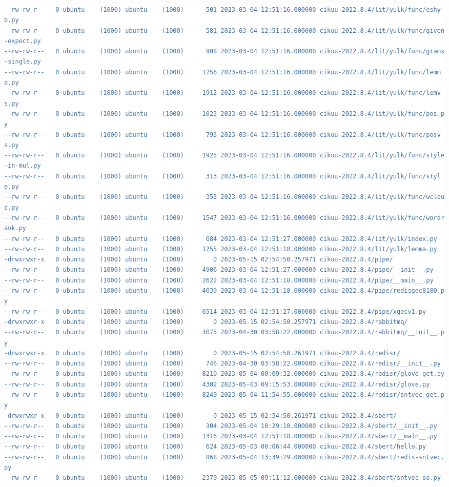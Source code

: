 ```diff
--rw-rw-r--   0 ubuntu    (1000) ubuntu    (1000)      501 2023-03-04 12:51:16.000000 cikuu-2022.8.4/lit/yulk/func/eshyb.py
--rw-rw-r--   0 ubuntu    (1000) ubuntu    (1000)      581 2023-03-04 12:51:16.000000 cikuu-2022.8.4/lit/yulk/func/given-expect.py
--rw-rw-r--   0 ubuntu    (1000) ubuntu    (1000)      908 2023-03-04 12:51:16.000000 cikuu-2022.8.4/lit/yulk/func/gramx-single.py
--rw-rw-r--   0 ubuntu    (1000) ubuntu    (1000)     1256 2023-03-04 12:51:16.000000 cikuu-2022.8.4/lit/yulk/func/lemma.py
--rw-rw-r--   0 ubuntu    (1000) ubuntu    (1000)     1912 2023-03-04 12:51:16.000000 cikuu-2022.8.4/lit/yulk/func/lemvs.py
--rw-rw-r--   0 ubuntu    (1000) ubuntu    (1000)     1023 2023-03-04 12:51:16.000000 cikuu-2022.8.4/lit/yulk/func/pos.py
--rw-rw-r--   0 ubuntu    (1000) ubuntu    (1000)      793 2023-03-04 12:51:16.000000 cikuu-2022.8.4/lit/yulk/func/posvs.py
--rw-rw-r--   0 ubuntu    (1000) ubuntu    (1000)     1925 2023-03-04 12:51:16.000000 cikuu-2022.8.4/lit/yulk/func/style-in-mul.py
--rw-rw-r--   0 ubuntu    (1000) ubuntu    (1000)      313 2023-03-04 12:51:16.000000 cikuu-2022.8.4/lit/yulk/func/style.py
--rw-rw-r--   0 ubuntu    (1000) ubuntu    (1000)      353 2023-03-04 12:51:16.000000 cikuu-2022.8.4/lit/yulk/func/wcloud.py
--rw-rw-r--   0 ubuntu    (1000) ubuntu    (1000)     1547 2023-03-04 12:51:16.000000 cikuu-2022.8.4/lit/yulk/func/wordrank.py
--rw-rw-r--   0 ubuntu    (1000) ubuntu    (1000)      684 2023-03-04 12:51:27.000000 cikuu-2022.8.4/lit/yulk/index.py
--rw-rw-r--   0 ubuntu    (1000) ubuntu    (1000)     1255 2023-03-04 12:51:18.000000 cikuu-2022.8.4/lit/yulk/lemma.py
-drwxrwxr-x   0 ubuntu    (1000) ubuntu    (1000)        0 2023-05-15 02:54:50.257971 cikuu-2022.8.4/pipe/
--rw-rw-r--   0 ubuntu    (1000) ubuntu    (1000)     4906 2023-03-04 12:51:27.000000 cikuu-2022.8.4/pipe/__init__.py
--rw-rw-r--   0 ubuntu    (1000) ubuntu    (1000)     2622 2023-03-04 12:51:18.000000 cikuu-2022.8.4/pipe/__main__.py
--rw-rw-r--   0 ubuntu    (1000) ubuntu    (1000)     4039 2023-03-04 12:51:18.000000 cikuu-2022.8.4/pipe/redisgec8180.py
--rw-rw-r--   0 ubuntu    (1000) ubuntu    (1000)     6514 2023-03-04 12:51:27.000000 cikuu-2022.8.4/pipe/xgecv1.py
-drwxrwxr-x   0 ubuntu    (1000) ubuntu    (1000)        0 2023-05-15 02:54:50.257971 cikuu-2022.8.4/rabbitmq/
--rw-rw-r--   0 ubuntu    (1000) ubuntu    (1000)     3075 2023-04-30 03:58:22.000000 cikuu-2022.8.4/rabbitmq/__init__.py
-drwxrwxr-x   0 ubuntu    (1000) ubuntu    (1000)        0 2023-05-15 02:54:50.261971 cikuu-2022.8.4/redisr/
--rw-rw-r--   0 ubuntu    (1000) ubuntu    (1000)      746 2023-04-30 03:58:22.000000 cikuu-2022.8.4/redisr/__init__.py
--rw-rw-r--   0 ubuntu    (1000) ubuntu    (1000)     8210 2023-05-04 00:09:32.000000 cikuu-2022.8.4/redisr/glove-get.py
--rw-rw-r--   0 ubuntu    (1000) ubuntu    (1000)     4302 2023-05-03 09:15:53.000000 cikuu-2022.8.4/redisr/glove.py
--rw-rw-r--   0 ubuntu    (1000) ubuntu    (1000)     8249 2023-05-04 11:54:55.000000 cikuu-2022.8.4/redisr/sntvec-get.py
-drwxrwxr-x   0 ubuntu    (1000) ubuntu    (1000)        0 2023-05-15 02:54:50.261971 cikuu-2022.8.4/sbert/
--rw-rw-r--   0 ubuntu    (1000) ubuntu    (1000)      304 2023-05-04 10:29:10.000000 cikuu-2022.8.4/sbert/__init__.py
--rw-rw-r--   0 ubuntu    (1000) ubuntu    (1000)     1316 2023-03-04 12:51:18.000000 cikuu-2022.8.4/sbert/__main__.py
--rw-rw-r--   0 ubuntu    (1000) ubuntu    (1000)      624 2023-05-03 08:06:44.000000 cikuu-2022.8.4/sbert/hello.py
--rw-rw-r--   0 ubuntu    (1000) ubuntu    (1000)      868 2023-05-04 13:39:29.000000 cikuu-2022.8.4/sbert/redis-sntvec.py
--rw-rw-r--   0 ubuntu    (1000) ubuntu    (1000)     2379 2023-05-05 09:11:12.000000 cikuu-2022.8.4/sbert/sntvec-so.py
```